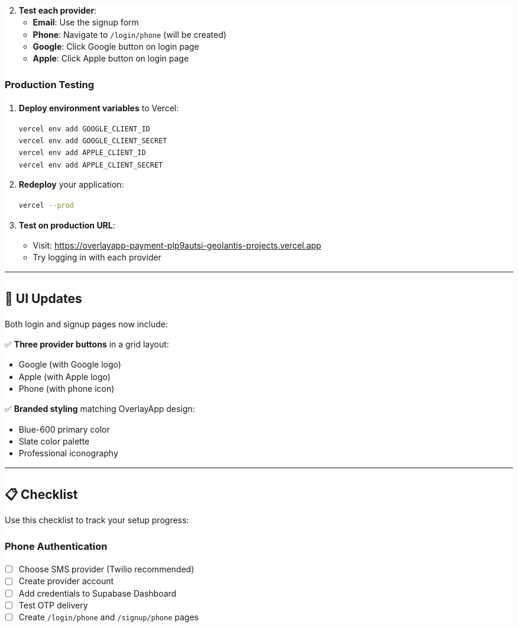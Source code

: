 2. **Test each provider**:
   - **Email**: Use the signup form
   - **Phone**: Navigate to `/login/phone` (will be created)
   - **Google**: Click Google button on login page
   - **Apple**: Click Apple button on login page

### Production Testing

1. **Deploy environment variables** to Vercel:
   ```bash
   vercel env add GOOGLE_CLIENT_ID
   vercel env add GOOGLE_CLIENT_SECRET
   vercel env add APPLE_CLIENT_ID
   vercel env add APPLE_CLIENT_SECRET
   ```

2. **Redeploy** your application:
   ```bash
   vercel --prod
   ```

3. **Test on production URL**:
   - Visit: https://overlayapp-payment-plp9autsi-geolantis-projects.vercel.app
   - Try logging in with each provider

---

## 🎨 UI Updates

Both login and signup pages now include:

✅ **Three provider buttons** in a grid layout:
- Google (with Google logo)
- Apple (with Apple logo)
- Phone (with phone icon)

✅ **Branded styling** matching OverlayApp design:
- Blue-600 primary color
- Slate color palette
- Professional iconography

---

## 📋 Checklist

Use this checklist to track your setup progress:

### Phone Authentication
- [ ] Choose SMS provider (Twilio recommended)
- [ ] Create provider account
- [ ] Add credentials to Supabase Dashboard
- [ ] Test OTP delivery
- [ ] Create `/login/phone` and `/signup/phone` pages
